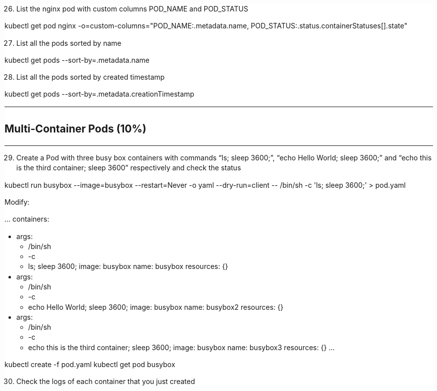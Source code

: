 26. List the nginx pod with custom columns POD_NAME and POD_STATUS

kubectl get pod nginx -o=custom-columns="POD_NAME:.metadata.name, POD_STATUS:.status.containerStatuses[].state"

27. List all the pods sorted by name

kubectl get pods --sort-by=.metadata.name

28. List all the pods sorted by created timestamp

kubectl get pods --sort-by=.metadata.creationTimestamp

----------------------------
## Multi-Container Pods (10%)
----------------------------

29. Create a Pod with three busy box containers with commands “ls; sleep 3600;”, “echo Hello World; sleep 3600;” and “echo this is the third container; sleep 3600” respectively and check the status

kubectl run busybox --image=busybox --restart=Never -o yaml --dry-run=client -- /bin/sh -c 'ls; sleep 3600;' > pod.yaml

Modify:

...
  containers:
  - args:
    - /bin/sh
    - -c
    - ls; sleep 3600;
    image: busybox
    name: busybox
    resources: {}
  - args:
    - /bin/sh
    - -c
    - echo Hello World; sleep 3600;
    image: busybox
    name: busybox2
    resources: {}
  - args:
    - /bin/sh
    - -c
    - echo this is the third container; sleep 3600;
    image: busybox
    name: busybox3
    resources: {}
...

kubectl create -f pod.yaml
kubectl get pod busybox

30. Check the logs of each container that you just created
